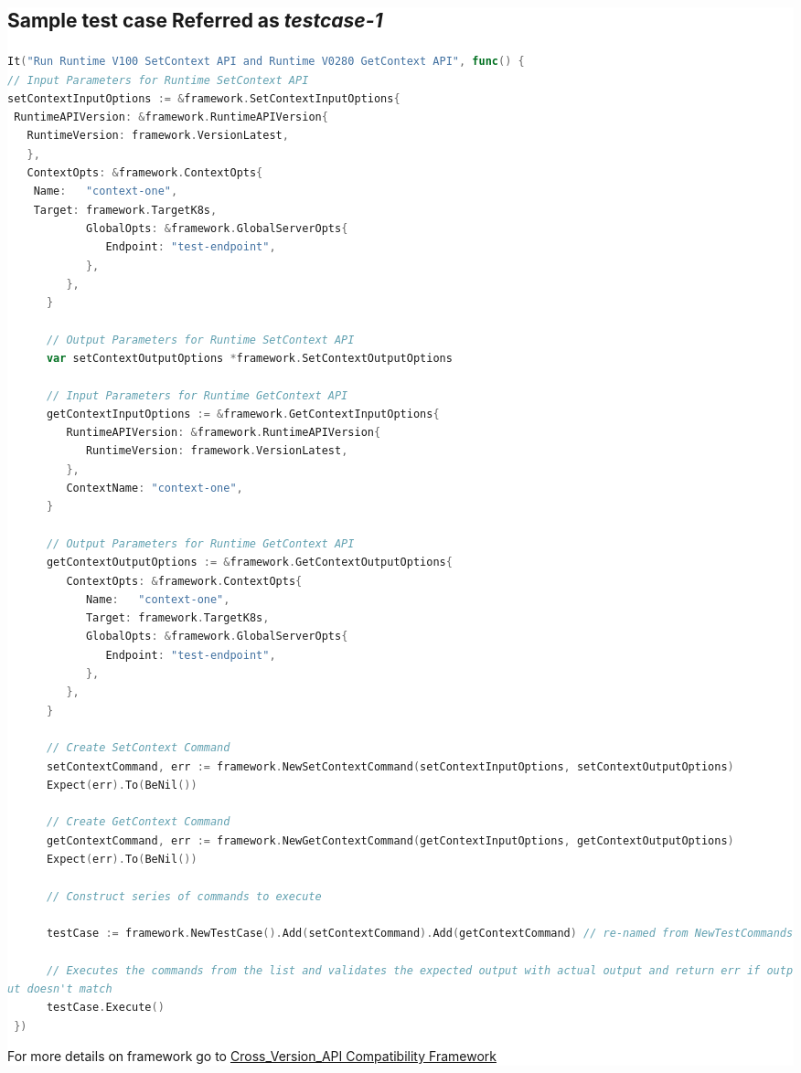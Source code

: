 ## Sample test case Referred as *testcase-1*

``` go
It("Run Runtime V100 SetContext API and Runtime V0280 GetContext API", func() {
// Input Parameters for Runtime SetContext API
setContextInputOptions := &framework.SetContextInputOptions{
 RuntimeAPIVersion: &framework.RuntimeAPIVersion{
   RuntimeVersion: framework.VersionLatest,
   },
   ContextOpts: &framework.ContextOpts{
    Name:   "context-one",
    Target: framework.TargetK8s,
            GlobalOpts: &framework.GlobalServerOpts{
               Endpoint: "test-endpoint",
            },
         },
      }

      // Output Parameters for Runtime SetContext API
      var setContextOutputOptions *framework.SetContextOutputOptions

      // Input Parameters for Runtime GetContext API
      getContextInputOptions := &framework.GetContextInputOptions{
         RuntimeAPIVersion: &framework.RuntimeAPIVersion{
            RuntimeVersion: framework.VersionLatest,
         },
         ContextName: "context-one",
      }

      // Output Parameters for Runtime GetContext API
      getContextOutputOptions := &framework.GetContextOutputOptions{
         ContextOpts: &framework.ContextOpts{
            Name:   "context-one",
            Target: framework.TargetK8s,
            GlobalOpts: &framework.GlobalServerOpts{
               Endpoint: "test-endpoint",
            },
         },
      }

      // Create SetContext Command
      setContextCommand, err := framework.NewSetContextCommand(setContextInputOptions, setContextOutputOptions)
      Expect(err).To(BeNil())

      // Create GetContext Command
      getContextCommand, err := framework.NewGetContextCommand(getContextInputOptions, getContextOutputOptions)
      Expect(err).To(BeNil())

      // Construct series of commands to execute

      testCase := framework.NewTestCase().Add(setContextCommand).Add(getContextCommand) // re-named from NewTestCommands

      // Executes the commands from the list and validates the expected output with actual output and return err if output doesn't match
      testCase.Execute()
 })

```

For more details on framework go to [Cross_Version_API Compatibility Framework](cross-version-api-compatibility-framework.md)
